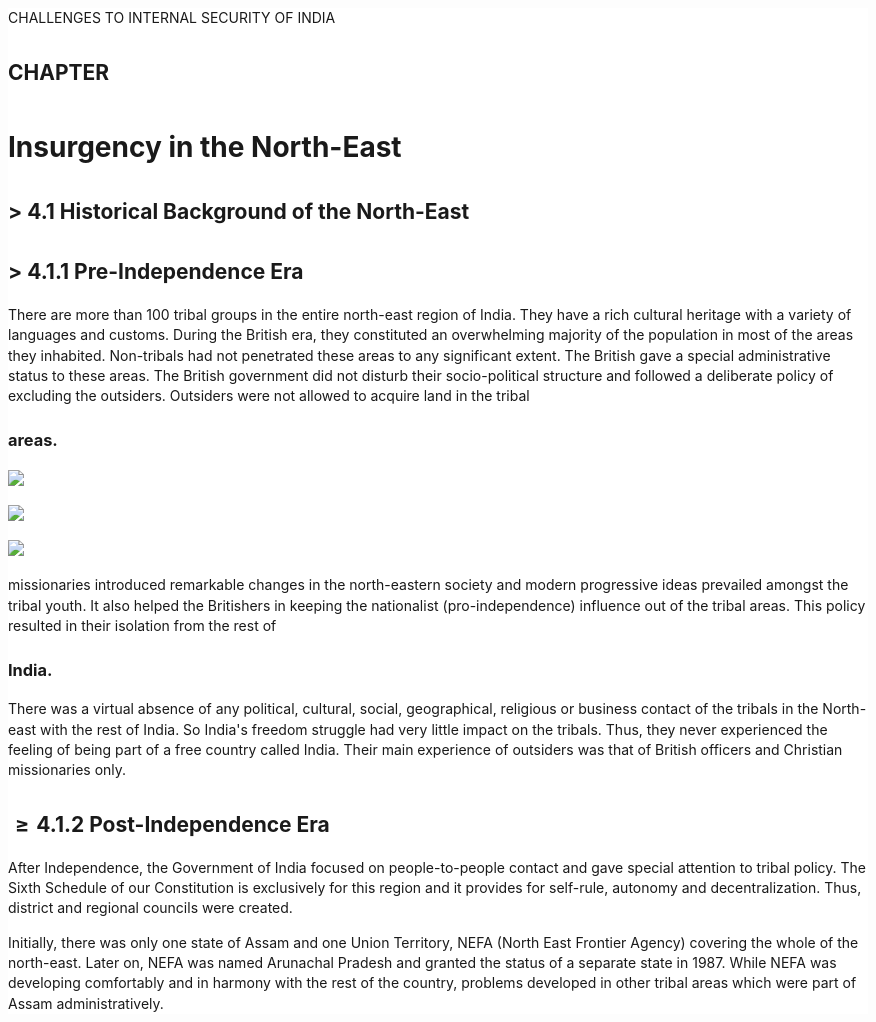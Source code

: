 CHALLENGES TO INTERNAL SECURITY OF INDIA

## CHAPTER

# Insurgency in the North-East

## > 4.1 Historical Background of the North-East

## $>$ 4.1.1 Pre-Independence Era

There are more than 100 tribal groups in the entire north-east region of India. They have a rich cultural heritage with a variety of languages and customs. During the British era, they constituted an overwhelming majority of the population in most of the areas they inhabited. Non-tribals had not penetrated these areas to any significant extent. The British gave a special administrative status to these areas. The British government did not disturb their socio-political structure and followed a deliberate policy of excluding the outsiders. Outsiders were not allowed to acquire land in the tribal

### areas.

![](_page_0_Figure_9.jpeg)

![](_page_0_Picture_10.jpeg)

![](_page_0_Picture_11.jpeg)

missionaries introduced remarkable changes in the north-eastern society and modern progressive ideas prevailed amongst the tribal youth. It also helped the Britishers in keeping the nationalist (pro-independence) influence out of the tribal areas. This policy resulted in their isolation from the rest of

### India.

There was a virtual absence of any political, cultural, social, geographical, religious or business contact of the tribals in the North-east with the rest of India. So India's freedom struggle had very little impact on the tribals. Thus, they never experienced the feeling of being part of a free country called India. Their main experience of outsiders was that of British officers and Christian missionaries only.

## $\geq 4.1.2$ Post-Independence Era

After Independence, the Government of India focused on people-to-people contact and gave special attention to tribal policy. The Sixth Schedule of our Constitution is exclusively for this region and it provides for self-rule, autonomy and decentralization. Thus, district and regional councils were created.

Initially, there was only one state of Assam and one Union Territory, NEFA (North East Frontier Agency) covering the whole of the north-east. Later on, NEFA was named Arunachal Pradesh and granted the status of a separate state in 1987. While NEFA was developing comfortably and in harmony with the rest of the country, problems developed in other tribal areas which were part of Assam administratively.

